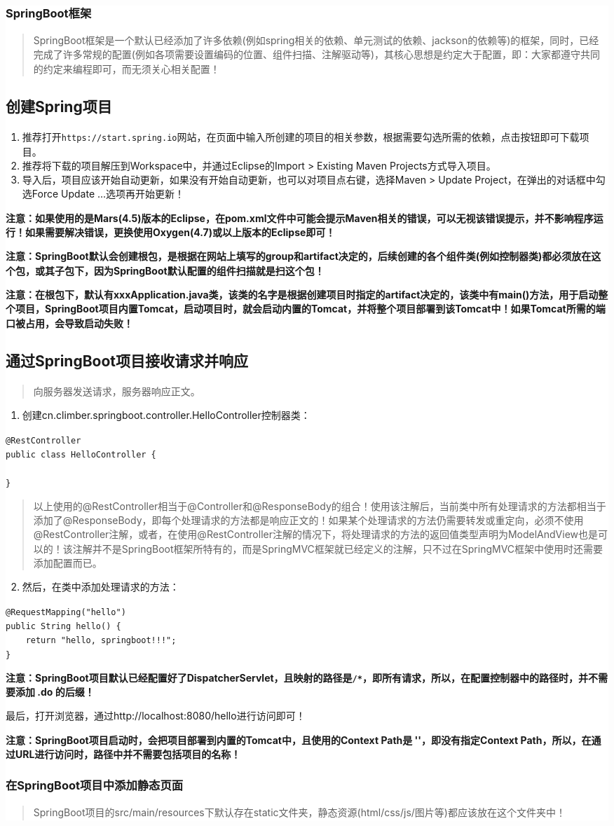 ### SpringBoot框架

>SpringBoot框架是一个默认已经添加了许多依赖(例如spring相关的依赖、单元测试的依赖、jackson的依赖等)的框架，同时，已经完成了许多常规的配置(例如各项需要设置编码的位置、组件扫描、注解驱动等)，其核心思想是约定大于配置，即：大家都遵守共同的约定来编程即可，而无须关心相关配置！

## 创建Spring项目

1. 推荐打开`https://start.spring.io`网站，在页面中输入所创建的项目的相关参数，根据需要勾选所需的依赖，点击按钮即可下载项目。
2. 推荐将下载的项目解压到Workspace中，并通过Eclipse的Import > Existing Maven Projects方式导入项目。
3. 导入后，项目应该开始自动更新，如果没有开始自动更新，也可以对项目点右键，选择Maven > Update Project，在弹出的对话框中勾选Force Update ...选项再开始更新！

**注意：如果使用的是Mars(4.5)版本的Eclipse，在pom.xml文件中可能会提示Maven相关的错误，可以无视该错误提示，并不影响程序运行！如果需要解决错误，更换使用Oxygen(4.7)或以上版本的Eclipse即可！**

**注意：SpringBoot默认会创建根包，是根据在网站上填写的group和artifact决定的，后续创建的各个组件类(例如控制器类)都必须放在这个包，或其子包下，因为SpringBoot默认配置的组件扫描就是扫这个包！**

**注意：在根包下，默认有xxxApplication.java类，该类的名字是根据创建项目时指定的artifact决定的，该类中有main()方法，用于启动整个项目，SpringBoot项目内置Tomcat，启动项目时，就会启动内置的Tomcat，并将整个项目部署到该Tomcat中！如果Tomcat所需的端口被占用，会导致启动失败！**

## 通过SpringBoot项目接收请求并响应

>向服务器发送请求，服务器响应正文。

1. 创建cn.climber.springboot.controller.HelloController控制器类：

```
@RestController
public class HelloController {

}
```

>以上使用的@RestController相当于@Controller和@ResponseBody的组合！使用该注解后，当前类中所有处理请求的方法都相当于添加了@ResponseBody，即每个处理请求的方法都是响应正文的！如果某个处理请求的方法仍需要转发或重定向，必须不使用@RestController注解，或者，在使用@RestController注解的情况下，将处理请求的方法的返回值类型声明为ModelAndView也是可以的！该注解并不是SpringBoot框架所特有的，而是SpringMVC框架就已经定义的注解，只不过在SpringMVC框架中使用时还需要添加配置而已。

2. 然后，在类中添加处理请求的方法：

```
@RequestMapping("hello")
public String hello() {
    return "hello, springboot!!!";
}
```

**注意：SpringBoot项目默认已经配置好了DispatcherServlet，且映射的路径是`/*`，即所有请求，所以，在配置控制器中的路径时，并不需要添加 .do 的后缀！**

最后，打开浏览器，通过http://localhost:8080/hello进行访问即可！

**注意：SpringBoot项目启动时，会把项目部署到内置的Tomcat中，且使用的Context Path是 ''，即没有指定Context Path，所以，在通过URL进行访问时，路径中并不需要包括项目的名称！**

### 在SpringBoot项目中添加静态页面

>SpringBoot项目的src/main/resources下默认存在static文件夹，静态资源(html/css/js/图片等)都应该放在这个文件夹中！

